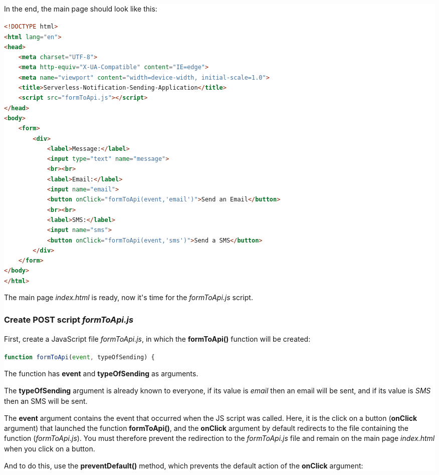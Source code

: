 In the end, the main page should look like this:

``` html
<!DOCTYPE html>
<html lang="en">
<head>
    <meta charset="UTF-8">
    <meta http-equiv="X-UA-Compatible" content="IE=edge">
    <meta name="viewport" content="width=device-width, initial-scale=1.0">
    <title>Serverless-Notification-Sending-Application</title>
    <script src="formToApi.js"></script>
</head>
<body>
    <form>
        <div>
            <label>Message:</label>
            <input type="text" name="message">
            <br><br>
            <label>Email:</label>
            <input name="email">
            <button onClick="formToApi(event,'email')">Send an Email</button>
            <br><br>
            <label>SMS:</label>
            <input name="sms">
            <button onClick="formToApi(event,'sms')">Send a SMS</button>
        </div>
    </form>
</body>
</html>
```

The main page *index.html* is ready, now it's time for the *formToApi.js* script.

### Create POST script *formToApi.js*

First, create a JavaScript file *formToApi.js*, in which the **formToApi()** function will be created:

``` js
function formToApi(event, typeOfSending) {
```

The function has **event** and **typeOfSending** as arguments.

The **typeOfSending** argument is already known to everyone, if its value is *email* then an email will be sent, and if its value is *SMS* then an SMS will be sent.

The **event** argument contains the event that occurred when the JS script was called. Here, it is the click on a button (**onClick** argument) that launched the function **formToApi()**, and the **onClick** argument by default redirects to the file containing the function (*formToApi.js*). You must therefore prevent the redirection to the *formToApi.js* file and remain on the main page *index.html* when you click on a button.

And to do this, use the **preventDefault()** method, which prevents the default action of the **onClick** argument:
